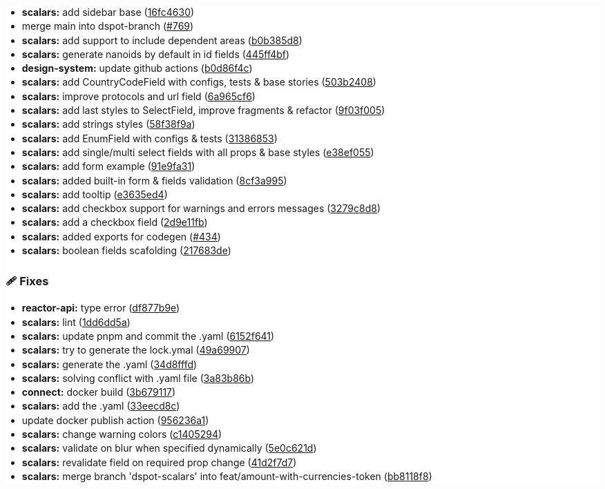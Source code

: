 - **scalars:** add sidebar base ([16fc4630](https://github.com/powerhouse-inc/powerhouse/commit/16fc4630))
- merge main into dspot-branch ([#769](https://github.com/powerhouse-inc/powerhouse/pull/769))
- **scalars:** add support to include dependent areas ([b0b385d8](https://github.com/powerhouse-inc/powerhouse/commit/b0b385d8))
- **scalars:** generate nanoids by default in id fields ([445ff4bf](https://github.com/powerhouse-inc/powerhouse/commit/445ff4bf))
- **design-system:** update github actions ([b0d86f4c](https://github.com/powerhouse-inc/powerhouse/commit/b0d86f4c))
- **scalars:** add CountryCodeField with configs, tests & base stories ([503b2408](https://github.com/powerhouse-inc/powerhouse/commit/503b2408))
- **scalars:** improve protocols and url field ([6a965cf6](https://github.com/powerhouse-inc/powerhouse/commit/6a965cf6))
- **scalars:** add last styles to SelectField, improve fragments & refactor ([9f03f005](https://github.com/powerhouse-inc/powerhouse/commit/9f03f005))
- **scalars:** add strings styles ([58f38f9a](https://github.com/powerhouse-inc/powerhouse/commit/58f38f9a))
- **scalars:** add EnumField with configs & tests ([31386853](https://github.com/powerhouse-inc/powerhouse/commit/31386853))
- **scalars:** add single/multi select fields with all props & base styles ([e38ef055](https://github.com/powerhouse-inc/powerhouse/commit/e38ef055))
- **scalars:** add form example ([91e9fa31](https://github.com/powerhouse-inc/powerhouse/commit/91e9fa31))
- **scalars:** added built-in form & fields validation ([8cf3a995](https://github.com/powerhouse-inc/powerhouse/commit/8cf3a995))
- **scalars:** add tooltip ([e3635ed4](https://github.com/powerhouse-inc/powerhouse/commit/e3635ed4))
- **scalars:** add checkbox support for warnings and errors messages ([3279c8d8](https://github.com/powerhouse-inc/powerhouse/commit/3279c8d8))
- **scalars:** add a checkbox field ([2d9e11fb](https://github.com/powerhouse-inc/powerhouse/commit/2d9e11fb))
- **scalars:** added exports for codegen ([#434](https://github.com/powerhouse-inc/powerhouse/pull/434))
- **scalars:** boolean fields scafolding ([217683de](https://github.com/powerhouse-inc/powerhouse/commit/217683de))

### 🩹 Fixes

- **reactor-api:** type error ([df877b9e](https://github.com/powerhouse-inc/powerhouse/commit/df877b9e))
- **scalars:** lint ([1dd6dd5a](https://github.com/powerhouse-inc/powerhouse/commit/1dd6dd5a))
- **scalars:** update pnpm and commit the .yaml ([6152f641](https://github.com/powerhouse-inc/powerhouse/commit/6152f641))
- **scalars:** try to generate the lock.ymal ([49a69907](https://github.com/powerhouse-inc/powerhouse/commit/49a69907))
- **scalars:** generate the .yaml ([34d8fffd](https://github.com/powerhouse-inc/powerhouse/commit/34d8fffd))
- **scalars:** solving conflict with .yaml file ([3a83b86b](https://github.com/powerhouse-inc/powerhouse/commit/3a83b86b))
- **connect:** docker build ([3b679117](https://github.com/powerhouse-inc/powerhouse/commit/3b679117))
- **scalars:** add the .yaml ([33eecd8c](https://github.com/powerhouse-inc/powerhouse/commit/33eecd8c))
- update docker publish action ([956236a1](https://github.com/powerhouse-inc/powerhouse/commit/956236a1))
- **scalars:** change warning colors ([c1405294](https://github.com/powerhouse-inc/powerhouse/commit/c1405294))
- **scalars:** validate on blur when specified dynamically ([5e0c621d](https://github.com/powerhouse-inc/powerhouse/commit/5e0c621d))
- **scalars:** revalidate field on required prop change ([41d2f7d7](https://github.com/powerhouse-inc/powerhouse/commit/41d2f7d7))
- **scalars:** merge branch 'dspot-scalars' into feat/amount-with-currencies-token ([bb8118f8](https://github.com/powerhouse-inc/powerhouse/commit/bb8118f8))